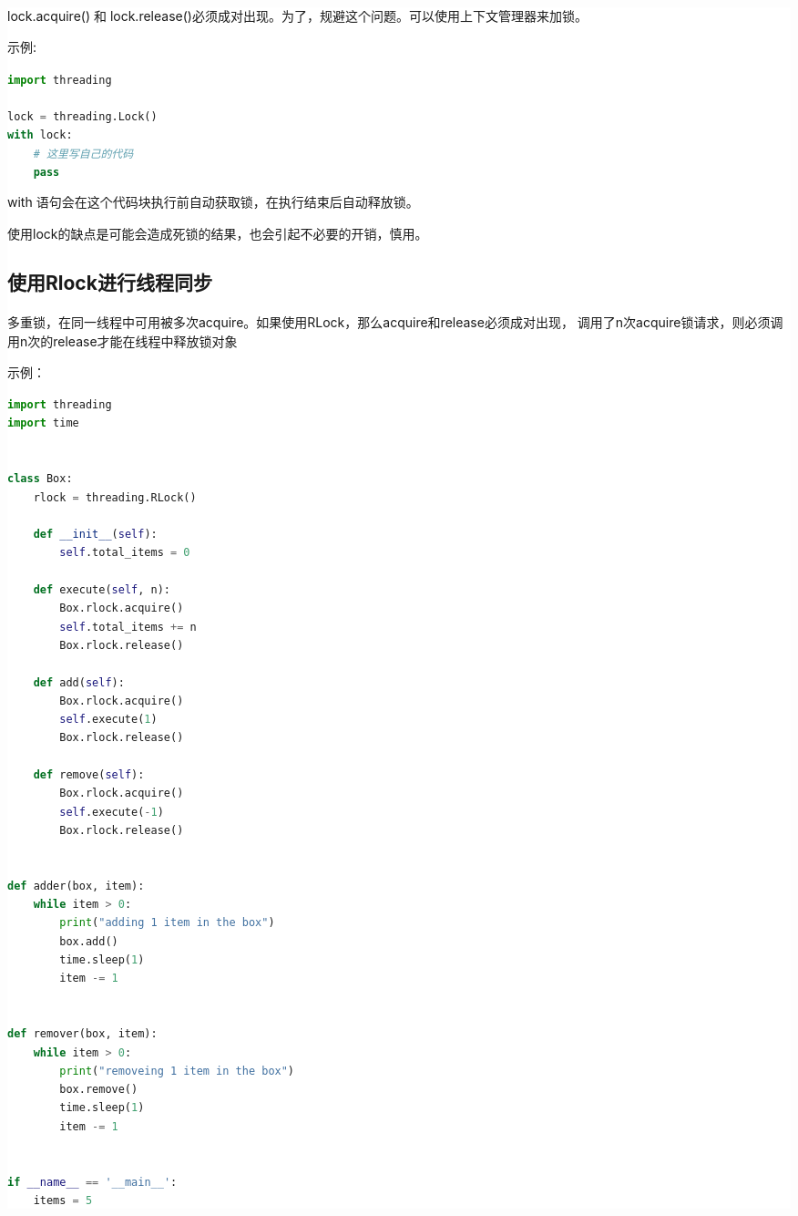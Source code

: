 
lock.acquire() 和 lock.release()必须成对出现。为了，规避这个问题。可以使用上下文管理器来加锁。

示例:
```python
import threading

lock = threading.Lock()
with lock:
    # 这里写自己的代码
    pass
```
with 语句会在这个代码块执行前自动获取锁，在执行结束后自动释放锁。

使用lock的缺点是可能会造成死锁的结果，也会引起不必要的开销，慎用。
## 使用Rlock进行线程同步
 多重锁，在同一线程中可用被多次acquire。如果使用RLock，那么acquire和release必须成对出现，
调用了n次acquire锁请求，则必须调用n次的release才能在线程中释放锁对象

示例：
```python
import threading
import time


class Box:
    rlock = threading.RLock()

    def __init__(self):
        self.total_items = 0

    def execute(self, n):
        Box.rlock.acquire()
        self.total_items += n
        Box.rlock.release()

    def add(self):
        Box.rlock.acquire()
        self.execute(1)
        Box.rlock.release()

    def remove(self):
        Box.rlock.acquire()
        self.execute(-1)
        Box.rlock.release()


def adder(box, item):
    while item > 0:
        print("adding 1 item in the box")
        box.add()
        time.sleep(1)
        item -= 1


def remover(box, item):
    while item > 0:
        print("removeing 1 item in the box")
        box.remove()
        time.sleep(1)
        item -= 1


if __name__ == '__main__':
    items = 5
```